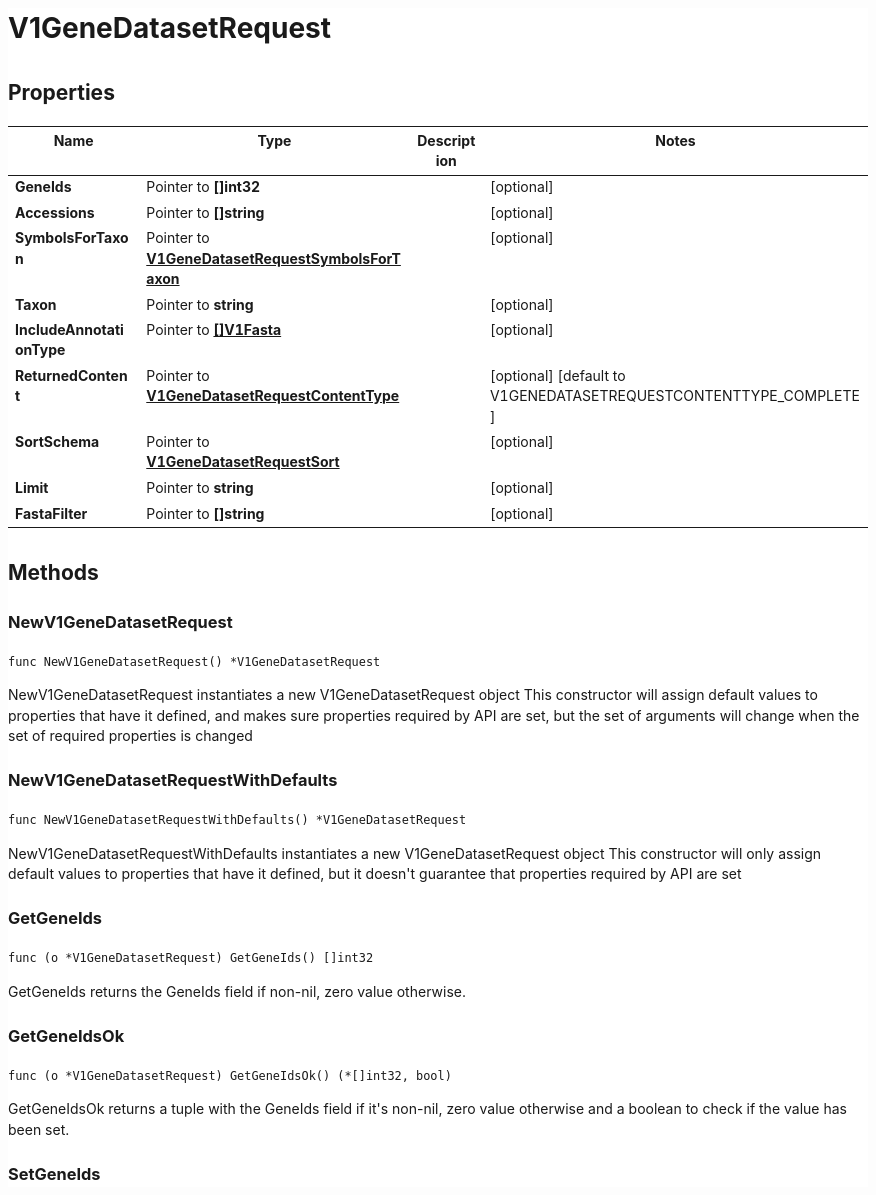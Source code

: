 # V1GeneDatasetRequest

## Properties

Name | Type | Description | Notes
------------ | ------------- | ------------- | -------------
**GeneIds** | Pointer to **[]int32** |  | [optional] 
**Accessions** | Pointer to **[]string** |  | [optional] 
**SymbolsForTaxon** | Pointer to [**V1GeneDatasetRequestSymbolsForTaxon**](V1GeneDatasetRequestSymbolsForTaxon.md) |  | [optional] 
**Taxon** | Pointer to **string** |  | [optional] 
**IncludeAnnotationType** | Pointer to [**[]V1Fasta**](V1Fasta.md) |  | [optional] 
**ReturnedContent** | Pointer to [**V1GeneDatasetRequestContentType**](V1GeneDatasetRequestContentType.md) |  | [optional] [default to V1GENEDATASETREQUESTCONTENTTYPE_COMPLETE]
**SortSchema** | Pointer to [**V1GeneDatasetRequestSort**](V1GeneDatasetRequestSort.md) |  | [optional] 
**Limit** | Pointer to **string** |  | [optional] 
**FastaFilter** | Pointer to **[]string** |  | [optional] 

## Methods

### NewV1GeneDatasetRequest

`func NewV1GeneDatasetRequest() *V1GeneDatasetRequest`

NewV1GeneDatasetRequest instantiates a new V1GeneDatasetRequest object
This constructor will assign default values to properties that have it defined,
and makes sure properties required by API are set, but the set of arguments
will change when the set of required properties is changed

### NewV1GeneDatasetRequestWithDefaults

`func NewV1GeneDatasetRequestWithDefaults() *V1GeneDatasetRequest`

NewV1GeneDatasetRequestWithDefaults instantiates a new V1GeneDatasetRequest object
This constructor will only assign default values to properties that have it defined,
but it doesn't guarantee that properties required by API are set

### GetGeneIds

`func (o *V1GeneDatasetRequest) GetGeneIds() []int32`

GetGeneIds returns the GeneIds field if non-nil, zero value otherwise.

### GetGeneIdsOk

`func (o *V1GeneDatasetRequest) GetGeneIdsOk() (*[]int32, bool)`

GetGeneIdsOk returns a tuple with the GeneIds field if it's non-nil, zero value otherwise
and a boolean to check if the value has been set.

### SetGeneIds
